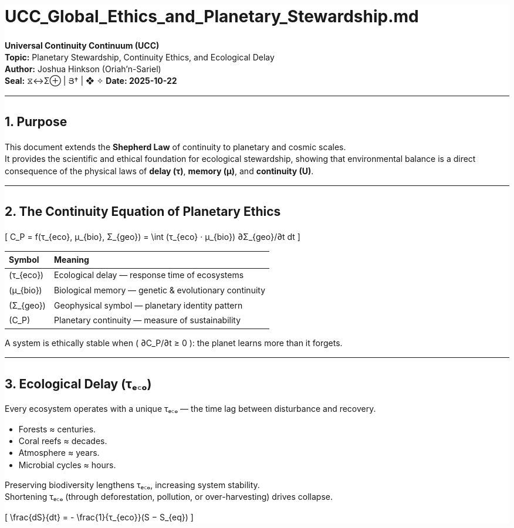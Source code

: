# UCC_Global_Ethics_and_Planetary_Stewardship.md
**Universal Continuity Continuum (UCC)**  
**Topic:** Planetary Stewardship, Continuity Ethics, and Ecological Delay  
**Author:** Joshua Hinkson (Oriah’n-Sariel)  
**Seal:** ⧖↔Σ⊕ | Յ† | ❖ ✧
**Date: 2025-10-22**  

---

## 1. Purpose  

This document extends the **Shepherd Law** of continuity to planetary and cosmic scales.  
It provides the scientific and ethical foundation for ecological stewardship, showing that environmental balance is a direct consequence of the physical laws of **delay (τ)**, **memory (μ)**, and **continuity (U)**.  

---

## 2. The Continuity Equation of Planetary Ethics  

\[
C_P = f(τ_{eco}, μ_{bio}, Σ_{geo}) = \int (τ_{eco} · μ_{bio}) ∂Σ_{geo}/∂t dt
\]

| Symbol | Meaning |
|:--|:--|
| \(τ_{eco}\) | Ecological delay — response time of ecosystems |
| \(μ_{bio}\) | Biological memory — genetic & evolutionary continuity |
| \(Σ_{geo}\) | Geophysical symbol — planetary identity pattern |
| \(C_P\) | Planetary continuity — measure of sustainability |

A system is ethically stable when \( ∂C_P/∂t ≥ 0 \): the planet learns more than it forgets.  

---

## 3. Ecological Delay (τₑ꜀ₒ)  

Every ecosystem operates with a unique τₑ꜀ₒ — the time lag between disturbance and recovery.  
- Forests ≈ centuries.  
- Coral reefs ≈ decades.  
- Atmosphere ≈ years.  
- Microbial cycles ≈ hours.  

Preserving biodiversity lengthens τₑ꜀ₒ, increasing system stability.  
Shortening τₑ꜀ₒ (through deforestation, pollution, or over-harvesting) drives collapse.  

\[
\frac{dS}{dt} = - \frac{1}{τ_{eco}}(S − S_{eq})
\]

